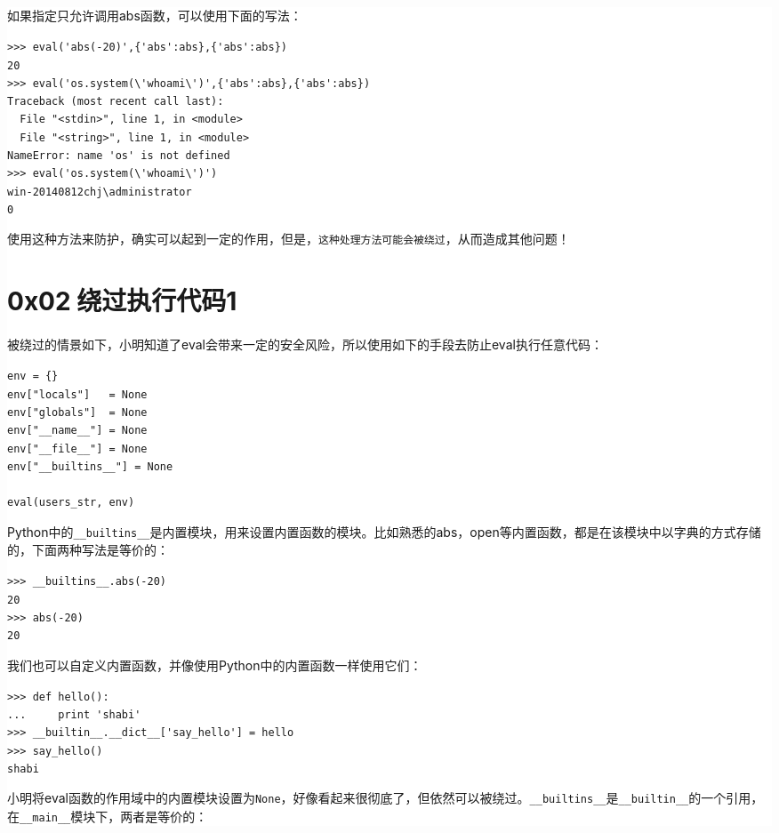 如果指定只允许调用abs函数，可以使用下面的写法：

```
>>> eval('abs(-20)',{'abs':abs},{'abs':abs})
20
>>> eval('os.system(\'whoami\')',{'abs':abs},{'abs':abs})
Traceback (most recent call last):
  File "<stdin>", line 1, in <module>
  File "<string>", line 1, in <module>
NameError: name 'os' is not defined
>>> eval('os.system(\'whoami\')')
win-20140812chj\administrator
0

```

使用这种方法来防护，确实可以起到一定的作用，但是，`这种处理方法可能会被绕过`，从而造成其他问题！

0x02 绕过执行代码1
=====

被绕过的情景如下，小明知道了eval会带来一定的安全风险，所以使用如下的手段去防止eval执行任意代码：

```
env = {}
env["locals"]   = None
env["globals"]  = None
env["__name__"] = None
env["__file__"] = None
env["__builtins__"] = None

eval(users_str, env)

```

Python中的`__builtins__`是内置模块，用来设置内置函数的模块。比如熟悉的abs，open等内置函数，都是在该模块中以字典的方式存储的，下面两种写法是等价的：

```
>>> __builtins__.abs(-20)
20
>>> abs(-20)
20

```

我们也可以自定义内置函数，并像使用Python中的内置函数一样使用它们：

```
>>> def hello():
...     print 'shabi'
>>> __builtin__.__dict__['say_hello'] = hello
>>> say_hello()
shabi

```

小明将eval函数的作用域中的内置模块设置为`None`，好像看起来很彻底了，但依然可以被绕过。`__builtins__`是`__builtin__`的一个引用，在`__main__`模块下，两者是等价的：
